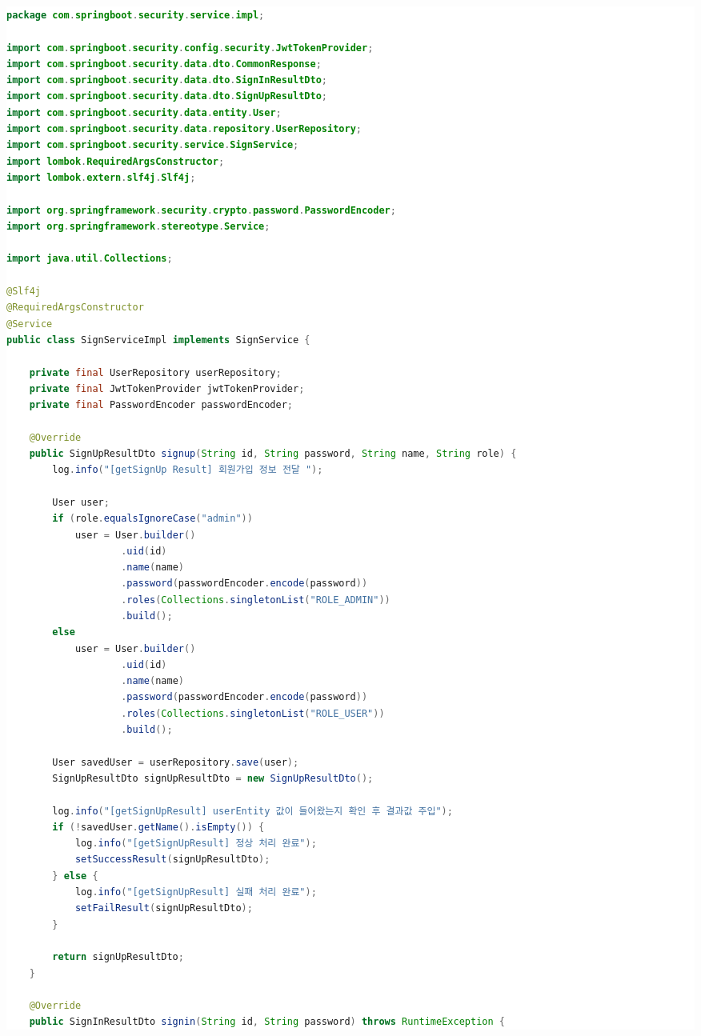 ```java
package com.springboot.security.service.impl;

import com.springboot.security.config.security.JwtTokenProvider;
import com.springboot.security.data.dto.CommonResponse;
import com.springboot.security.data.dto.SignInResultDto;
import com.springboot.security.data.dto.SignUpResultDto;
import com.springboot.security.data.entity.User;
import com.springboot.security.data.repository.UserRepository;
import com.springboot.security.service.SignService;
import lombok.RequiredArgsConstructor;
import lombok.extern.slf4j.Slf4j;

import org.springframework.security.crypto.password.PasswordEncoder;
import org.springframework.stereotype.Service;

import java.util.Collections;

@Slf4j
@RequiredArgsConstructor
@Service
public class SignServiceImpl implements SignService {

    private final UserRepository userRepository;
    private final JwtTokenProvider jwtTokenProvider;
    private final PasswordEncoder passwordEncoder;

    @Override
    public SignUpResultDto signup(String id, String password, String name, String role) {
        log.info("[getSignUp Result] 회원가입 정보 전달 ");

        User user;
        if (role.equalsIgnoreCase("admin"))
            user = User.builder()
                    .uid(id)
                    .name(name)
                    .password(passwordEncoder.encode(password))
                    .roles(Collections.singletonList("ROLE_ADMIN"))
                    .build();
        else
            user = User.builder()
                    .uid(id)
                    .name(name)
                    .password(passwordEncoder.encode(password))
                    .roles(Collections.singletonList("ROLE_USER"))
                    .build();

        User savedUser = userRepository.save(user);
        SignUpResultDto signUpResultDto = new SignUpResultDto();

        log.info("[getSignUpResult] userEntity 값이 들어왔는지 확인 후 결과값 주입");
        if (!savedUser.getName().isEmpty()) {
            log.info("[getSignUpResult] 정상 처리 완료");
            setSuccessResult(signUpResultDto);
        } else {
            log.info("[getSignUpResult] 실패 처리 완료");
            setFailResult(signUpResultDto);
        }

        return signUpResultDto;
    }

    @Override
    public SignInResultDto signin(String id, String password) throws RuntimeException {
```
